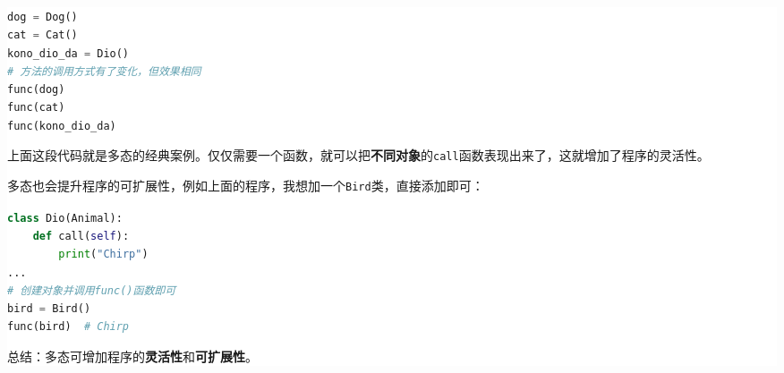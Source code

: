 ```python
dog = Dog()
cat = Cat()
kono_dio_da = Dio()
# 方法的调用方式有了变化，但效果相同
func(dog)
func(cat)
func(kono_dio_da)
```

上面这段代码就是多态的经典案例。仅仅需要一个函数，就可以把**不同对象**的`call`函数表现出来了，这就增加了程序的灵活性。

多态也会提升程序的可扩展性，例如上面的程序，我想加一个`Bird`类，直接添加即可：

```python
class Dio(Animal):
    def call(self):
        print("Chirp")
...
# 创建对象并调用func()函数即可
bird = Bird()
func(bird)	# Chirp
```

总结：多态可增加程序的**灵活性**和**可扩展性**。
